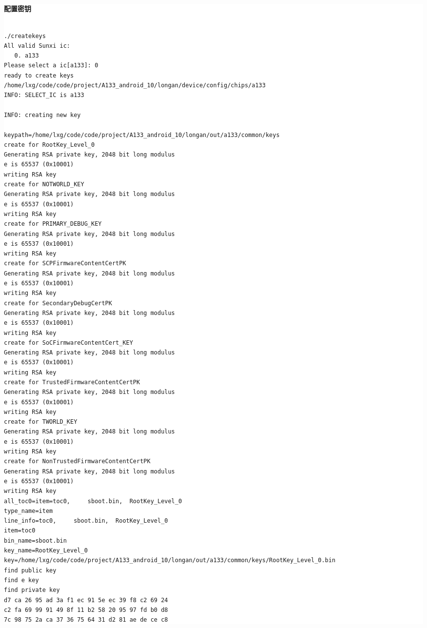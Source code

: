 **配置密钥**

```txt

./createkeys 
All valid Sunxi ic:
   0. a133
Please select a ic[a133]: 0
ready to create keys
/home/lxg/code/code/project/A133_android_10/longan/device/config/chips/a133
INFO: SELECT_IC is a133

INFO: creating new key

keypath=/home/lxg/code/code/project/A133_android_10/longan/out/a133/common/keys
create for RootKey_Level_0
Generating RSA private key, 2048 bit long modulus
e is 65537 (0x10001)
writing RSA key
create for NOTWORLD_KEY
Generating RSA private key, 2048 bit long modulus
e is 65537 (0x10001)
writing RSA key
create for PRIMARY_DEBUG_KEY
Generating RSA private key, 2048 bit long modulus
e is 65537 (0x10001)
writing RSA key
create for SCPFirmwareContentCertPK
Generating RSA private key, 2048 bit long modulus
e is 65537 (0x10001)
writing RSA key
create for SecondaryDebugCertPK
Generating RSA private key, 2048 bit long modulus
e is 65537 (0x10001)
writing RSA key
create for SoCFirmwareContentCert_KEY
Generating RSA private key, 2048 bit long modulus
e is 65537 (0x10001)
writing RSA key
create for TrustedFirmwareContentCertPK
Generating RSA private key, 2048 bit long modulus
e is 65537 (0x10001)
writing RSA key
create for TWORLD_KEY
Generating RSA private key, 2048 bit long modulus
e is 65537 (0x10001)
writing RSA key
create for NonTrustedFirmwareContentCertPK
Generating RSA private key, 2048 bit long modulus
e is 65537 (0x10001)
writing RSA key
all_toc0=item=toc0,		sboot.bin,	RootKey_Level_0
type_name=item
line_info=toc0,		sboot.bin,	RootKey_Level_0
item=toc0
bin_name=sboot.bin
key_name=RootKey_Level_0
key=/home/lxg/code/code/project/A133_android_10/longan/out/a133/common/keys/RootKey_Level_0.bin
find public key
find e key
find private key
d7 ca 26 95 ad 3a f1 ec 91 5e ec 39 f8 c2 69 24 
c2 fa 69 99 91 49 8f 11 b2 58 20 95 97 fd b0 d8 
7c 98 75 2a ca 37 36 75 64 31 d2 81 ae de ce c8 
```